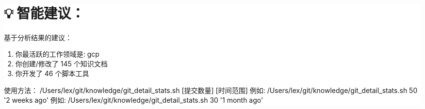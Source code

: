 
💡 智能建议：
================================================
基于分析结果的建议：
1. 你最活跃的工作领域是: gcp
2. 你创建/修改了 145 个知识文档
3. 你开发了 46 个脚本工具

使用方法：
  /Users/lex/git/knowledge/git_detail_stats.sh [提交数量] [时间范围]
  例如: /Users/lex/git/knowledge/git_detail_stats.sh 50 '2 weeks ago'
  例如: /Users/lex/git/knowledge/git_detail_stats.sh 30 '1 month ago'
